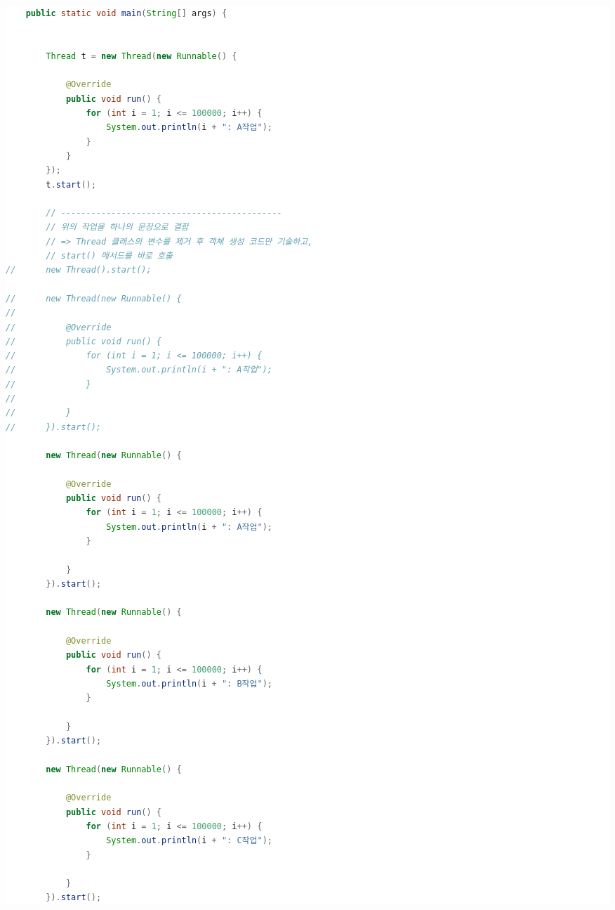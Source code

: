 ```java
	public static void main(String[] args) {
		

		Thread t = new Thread(new Runnable() {

			@Override
			public void run() {
				for (int i = 1; i <= 100000; i++) {
					System.out.println(i + ": A작업");
				}
			}
		});
		t.start();

		// --------------------------------------------
		// 위의 작업을 하나의 문장으로 결합
		// => Thread 클래스의 변수를 제거 후 객체 생성 코드만 기술하고,
		// start() 메서드를 바로 호출
//		new Thread().start();

//		new Thread(new Runnable() {
//
//			@Override
//			public void run() {
//				for (int i = 1; i <= 100000; i++) {
//					System.out.println(i + ": A작업");
//				}
//
//			}
//		}).start();

		new Thread(new Runnable() {

			@Override
			public void run() {
				for (int i = 1; i <= 100000; i++) {
					System.out.println(i + ": A작업");
				}

			}
		}).start();

		new Thread(new Runnable() {

			@Override
			public void run() {
				for (int i = 1; i <= 100000; i++) {
					System.out.println(i + ": B작업");
				}

			}
		}).start();

		new Thread(new Runnable() {

			@Override
			public void run() {
				for (int i = 1; i <= 100000; i++) {
					System.out.println(i + ": C작업");
				}

			}
		}).start();
```